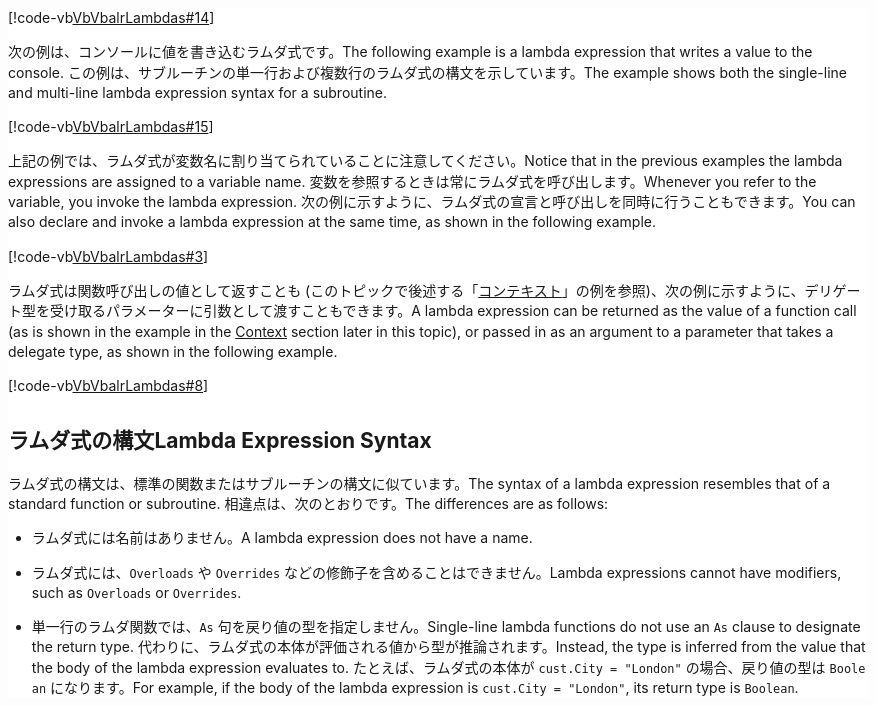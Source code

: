 [!code-vb[VbVbalrLambdas#14](~/samples/snippets/visualbasic/VS_Snippets_VBCSharp/VbVbalrLambdas/VB/Class1.vb#14)]

<span data-ttu-id="dd861-113">次の例は、コンソールに値を書き込むラムダ式です。</span><span class="sxs-lookup"><span data-stu-id="dd861-113">The following example is a lambda expression that writes a value to the console.</span></span> <span data-ttu-id="dd861-114">この例は、サブルーチンの単一行および複数行のラムダ式の構文を示しています。</span><span class="sxs-lookup"><span data-stu-id="dd861-114">The example shows both the single-line and multi-line lambda expression syntax for a subroutine.</span></span>

[!code-vb[VbVbalrLambdas#15](~/samples/snippets/visualbasic/VS_Snippets_VBCSharp/VbVbalrLambdas/VB/Class1.vb#15)]

<span data-ttu-id="dd861-115">上記の例では、ラムダ式が変数名に割り当てられていることに注意してください。</span><span class="sxs-lookup"><span data-stu-id="dd861-115">Notice that in the previous examples the lambda expressions are assigned to a variable name.</span></span> <span data-ttu-id="dd861-116">変数を参照するときは常にラムダ式を呼び出します。</span><span class="sxs-lookup"><span data-stu-id="dd861-116">Whenever you refer to the variable, you invoke the lambda expression.</span></span> <span data-ttu-id="dd861-117">次の例に示すように、ラムダ式の宣言と呼び出しを同時に行うこともできます。</span><span class="sxs-lookup"><span data-stu-id="dd861-117">You can also declare and invoke a lambda expression at the same time, as shown in the following example.</span></span>

[!code-vb[VbVbalrLambdas#3](~/samples/snippets/visualbasic/VS_Snippets_VBCSharp/VbVbalrLambdas/VB/Class1.vb#3)]

<span data-ttu-id="dd861-118">ラムダ式は関数呼び出しの値として返すことも (このトピックで後述する「[コンテキスト](#context)」の例を参照)、次の例に示すように、デリゲート型を受け取るパラメーターに引数として渡すこともできます。</span><span class="sxs-lookup"><span data-stu-id="dd861-118">A lambda expression can be returned as the value of a function call (as is shown in the example in the [Context](#context) section later in this topic), or passed in as an argument to a parameter that takes a delegate type, as shown in the following example.</span></span>

[!code-vb[VbVbalrLambdas#8](~/samples/snippets/visualbasic/VS_Snippets_VBCSharp/VbVbalrLambdas/VB/Class2.vb#8)]

## <a name="lambda-expression-syntax"></a><span data-ttu-id="dd861-119">ラムダ式の構文</span><span class="sxs-lookup"><span data-stu-id="dd861-119">Lambda Expression Syntax</span></span>

<span data-ttu-id="dd861-120">ラムダ式の構文は、標準の関数またはサブルーチンの構文に似ています。</span><span class="sxs-lookup"><span data-stu-id="dd861-120">The syntax of a lambda expression resembles that of a standard function or subroutine.</span></span> <span data-ttu-id="dd861-121">相違点は、次のとおりです。</span><span class="sxs-lookup"><span data-stu-id="dd861-121">The differences are as follows:</span></span>

- <span data-ttu-id="dd861-122">ラムダ式には名前はありません。</span><span class="sxs-lookup"><span data-stu-id="dd861-122">A lambda expression does not have a name.</span></span>

- <span data-ttu-id="dd861-123">ラムダ式には、`Overloads` や `Overrides` などの修飾子を含めることはできません。</span><span class="sxs-lookup"><span data-stu-id="dd861-123">Lambda expressions cannot have modifiers, such as `Overloads` or `Overrides`.</span></span>

- <span data-ttu-id="dd861-124">単一行のラムダ関数では、`As` 句を戻り値の型を指定しません。</span><span class="sxs-lookup"><span data-stu-id="dd861-124">Single-line lambda functions do not use an `As` clause to designate the return type.</span></span> <span data-ttu-id="dd861-125">代わりに、ラムダ式の本体が評価される値から型が推論されます。</span><span class="sxs-lookup"><span data-stu-id="dd861-125">Instead, the type is inferred from the value that the body of the lambda expression evaluates to.</span></span> <span data-ttu-id="dd861-126">たとえば、ラムダ式の本体が `cust.City = "London"` の場合、戻り値の型は `Boolean` になります。</span><span class="sxs-lookup"><span data-stu-id="dd861-126">For example, if the body of the lambda expression is `cust.City = "London"`, its return type is `Boolean`.</span></span>
